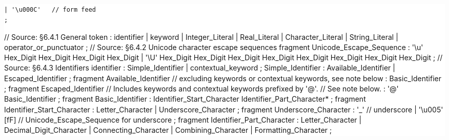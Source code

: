     | '\u000C'   // form feed
    ;
// Source: §6.4.1 General
token
    : identifier
    | keyword
    | Integer_Literal
    | Real_Literal
    | Character_Literal
    | String_Literal    | operator_or_punctuator
    ;
// Source: §6.4.2 Unicode character escape sequences
fragment  Unicode_Escape_Sequence
    : '\\u' Hex_Digit Hex_Digit Hex_Digit Hex_Digit
    | '\\U' Hex_Digit Hex_Digit Hex_Digit Hex_Digit
            Hex_Digit Hex_Digit Hex_Digit Hex_Digit
    ;
// Source: §6.4.3 Identifiers
identifier
    : Simple_Identifier
    | contextual_keyword
    ;
Simple_Identifier
    : Available_Identifier
    | Escaped_Identifier
    ;
fragment  Available_Identifier
    // excluding keywords or contextual keywords, see note below
    : Basic_Identifier
    ;
fragment  Escaped_Identifier
    // Includes keywords and contextual keywords prefixed by '@'.
    // See note below.
    : '@' Basic_Identifier 
    ;
fragment  Basic_Identifier
    : Identifier_Start_Character Identifier_Part_Character*
    ;
fragment  Identifier_Start_Character
    : Letter_Character
    | Underscore_Character
    ;
fragment  Underscore_Character
    : '_'           // underscore
    | '\\u005'  [fF] // Unicode_Escape_Sequence for underscore
    ;
fragment  Identifier_Part_Character
    : Letter_Character
    | Decimal_Digit_Character
    | Connecting_Character
    | Combining_Character
    | Formatting_Character
    ;